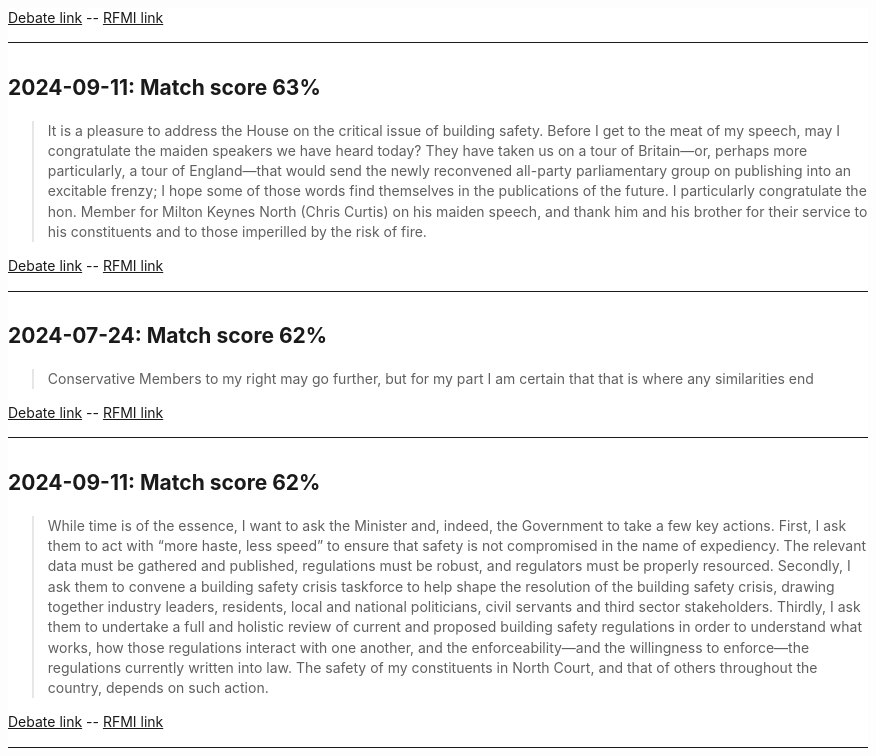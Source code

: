 [Debate link](https://www.theyworkforyou.com/debates/?id=2024-07-24d.726.0)  --  [RFMI link](https://www.theyworkforyou.com/mp/26593/register)


---



## 2024-09-11: Match score 63%

>It is a pleasure to address the House on the critical issue of building safety. Before I get to the meat of my speech, may I congratulate the maiden speakers we have heard today? They have taken us on a tour of Britain—or, perhaps more particularly, a tour of England—that would send the newly reconvened all-party parliamentary group on publishing into an excitable frenzy; I hope some of those words find themselves in the publications of the future. I particularly congratulate the hon. Member for Milton Keynes North (Chris Curtis) on his maiden speech, and thank him and his brother for their service to his constituents and to those imperilled by the risk of fire.

[Debate link](https://www.theyworkforyou.com/debates/?id=2024-09-11b.890.0)  --  [RFMI link](https://www.theyworkforyou.com/mp/26593/register)


---



## 2024-07-24: Match score 62%

>Conservative Members to my right may go further, but for my part I am certain that that is where any similarities end

[Debate link](https://www.theyworkforyou.com/debates/?id=2024-07-24d.726.0)  --  [RFMI link](https://www.theyworkforyou.com/mp/26593/register)


---



## 2024-09-11: Match score 62%

>While time is of the essence, I want to ask the Minister and, indeed, the Government to take a few key actions. First, I ask them to act with “more haste, less speed” to ensure that safety is not compromised in the name of expediency. The relevant data must be gathered and published, regulations must be robust, and regulators must be properly resourced. Secondly, I ask them to convene a building safety crisis taskforce to help shape the resolution of the building safety crisis, drawing together industry leaders, residents, local and national politicians, civil servants and third sector stakeholders. Thirdly, I ask them to undertake a full and holistic review of current and proposed building safety regulations in order to understand what works, how those regulations interact with one another, and the enforceability—and the willingness to enforce—the regulations currently written into law. The safety of my constituents in North Court, and that of others throughout the country, depends on such action.

[Debate link](https://www.theyworkforyou.com/debates/?id=2024-09-11b.890.0)  --  [RFMI link](https://www.theyworkforyou.com/mp/26593/register)


---

